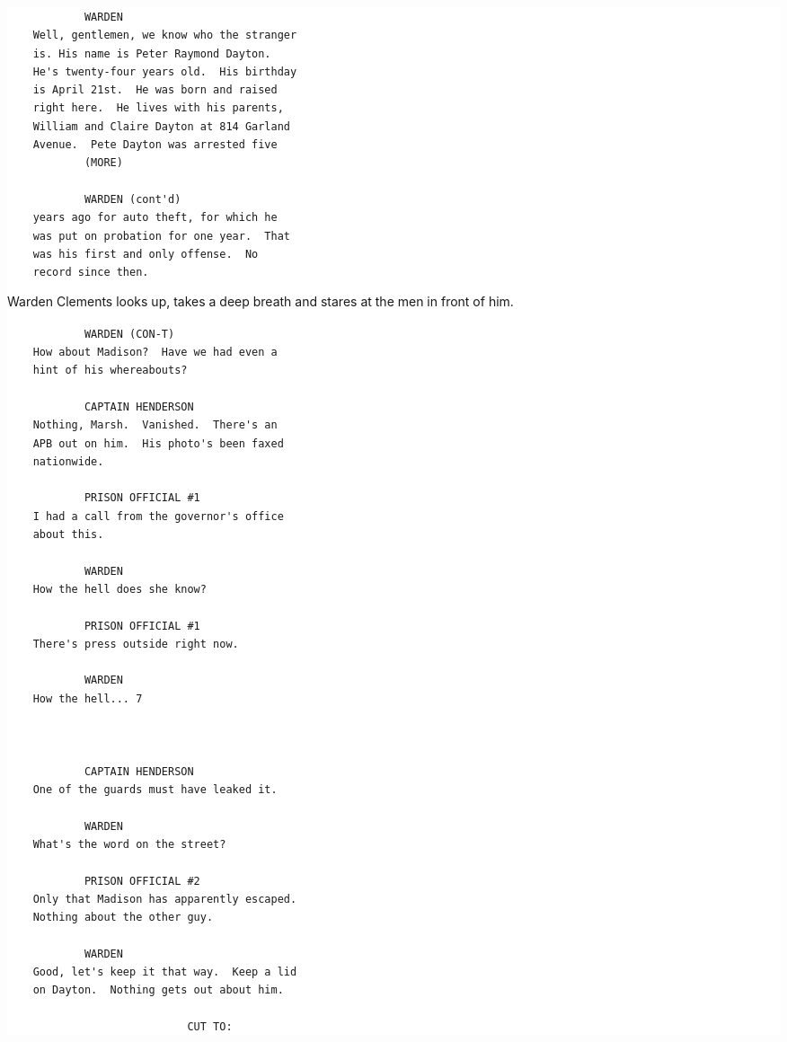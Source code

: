 				WARDEN
		Well, gentlemen, we know who the stranger
		is. His name is Peter Raymond Dayton.
		He's twenty-four years old.  His birthday
		is April 21st.  He was born and raised
		right here.  He lives with his parents,
		William and Claire Dayton at 814 Garland
		Avenue.  Pete Dayton was arrested five
				(MORE)

				WARDEN (cont'd)
		years ago for auto theft, for which he 
		was put on probation for one year.  That 
		was his first and only offense.  No 
		record since then.

Warden Clements looks up, takes a deep breath and stares at 
the men in front of him.

				WARDEN (CON-T)
		How about Madison?  Have we had even a
		hint of his whereabouts?

				CAPTAIN HENDERSON
		Nothing, Marsh.  Vanished.  There's an 
		APB out on him.  His photo's been faxed 
		nationwide.

				PRISON OFFICIAL #1
		I had a call from the governor's office
		about this.

				WARDEN
		How the hell does she know?

				PRISON OFFICIAL #1
		There's press outside right now.

				WARDEN
		How the hell... 7



				CAPTAIN HENDERSON
		One of the guards must have leaked it.

				WARDEN
		What's the word on the street?

				PRISON OFFICIAL #2
		Only that Madison has apparently escaped.
		Nothing about the other guy.

				WARDEN
		Good, let's keep it that way.  Keep a lid
		on Dayton.  Nothing gets out about him.

								CUT TO:
